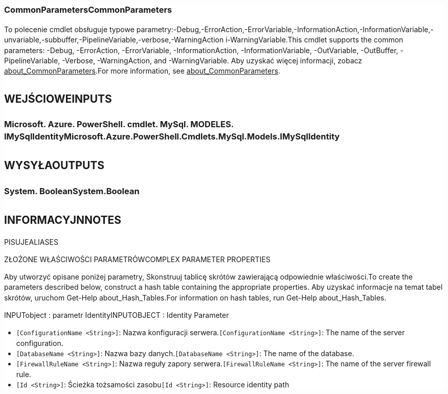 ### <span data-ttu-id="0b3c3-137">CommonParameters</span><span class="sxs-lookup"><span data-stu-id="0b3c3-137">CommonParameters</span></span>
<span data-ttu-id="0b3c3-138">To polecenie cmdlet obsługuje typowe parametry:-Debug,-ErrorAction,-ErrorVariable,-InformationAction,-InformationVariable,-unvariable,-subbuffer,-PipelineVariable,-verbose,-WarningAction i-WarningVariable.</span><span class="sxs-lookup"><span data-stu-id="0b3c3-138">This cmdlet supports the common parameters: -Debug, -ErrorAction, -ErrorVariable, -InformationAction, -InformationVariable, -OutVariable, -OutBuffer, -PipelineVariable, -Verbose, -WarningAction, and -WarningVariable.</span></span> <span data-ttu-id="0b3c3-139">Aby uzyskać więcej informacji, zobacz [about_CommonParameters](http://go.microsoft.com/fwlink/?LinkID=113216).</span><span class="sxs-lookup"><span data-stu-id="0b3c3-139">For more information, see [about_CommonParameters](http://go.microsoft.com/fwlink/?LinkID=113216).</span></span>

## <span data-ttu-id="0b3c3-140">WEJŚCIOWE</span><span class="sxs-lookup"><span data-stu-id="0b3c3-140">INPUTS</span></span>

### <span data-ttu-id="0b3c3-141">Microsoft. Azure. PowerShell. cmdlet. MySql. MODELES. IMySqlIdentity</span><span class="sxs-lookup"><span data-stu-id="0b3c3-141">Microsoft.Azure.PowerShell.Cmdlets.MySql.Models.IMySqlIdentity</span></span>

## <span data-ttu-id="0b3c3-142">WYSYŁA</span><span class="sxs-lookup"><span data-stu-id="0b3c3-142">OUTPUTS</span></span>

### <span data-ttu-id="0b3c3-143">System. Boolean</span><span class="sxs-lookup"><span data-stu-id="0b3c3-143">System.Boolean</span></span>

## <span data-ttu-id="0b3c3-144">INFORMACYJN</span><span class="sxs-lookup"><span data-stu-id="0b3c3-144">NOTES</span></span>

<span data-ttu-id="0b3c3-145">PISUJE</span><span class="sxs-lookup"><span data-stu-id="0b3c3-145">ALIASES</span></span>

<span data-ttu-id="0b3c3-146">ZŁOŻONE WŁAŚCIWOŚCI PARAMETRÓW</span><span class="sxs-lookup"><span data-stu-id="0b3c3-146">COMPLEX PARAMETER PROPERTIES</span></span>

<span data-ttu-id="0b3c3-147">Aby utworzyć opisane poniżej parametry, Skonstruuj tablicę skrótów zawierającą odpowiednie właściwości.</span><span class="sxs-lookup"><span data-stu-id="0b3c3-147">To create the parameters described below, construct a hash table containing the appropriate properties.</span></span> <span data-ttu-id="0b3c3-148">Aby uzyskać informacje na temat tabel skrótów, uruchom Get-Help about_Hash_Tables.</span><span class="sxs-lookup"><span data-stu-id="0b3c3-148">For information on hash tables, run Get-Help about_Hash_Tables.</span></span>


<span data-ttu-id="0b3c3-149">INPUTobject <IMySqlIdentity> : parametr Identity</span><span class="sxs-lookup"><span data-stu-id="0b3c3-149">INPUTOBJECT <IMySqlIdentity>: Identity Parameter</span></span>
  - <span data-ttu-id="0b3c3-150">`[ConfigurationName <String>]`: Nazwa konfiguracji serwera.</span><span class="sxs-lookup"><span data-stu-id="0b3c3-150">`[ConfigurationName <String>]`: The name of the server configuration.</span></span>
  - <span data-ttu-id="0b3c3-151">`[DatabaseName <String>]`: Nazwa bazy danych.</span><span class="sxs-lookup"><span data-stu-id="0b3c3-151">`[DatabaseName <String>]`: The name of the database.</span></span>
  - <span data-ttu-id="0b3c3-152">`[FirewallRuleName <String>]`: Nazwa reguły zapory serwera.</span><span class="sxs-lookup"><span data-stu-id="0b3c3-152">`[FirewallRuleName <String>]`: The name of the server firewall rule.</span></span>
  - <span data-ttu-id="0b3c3-153">`[Id <String>]`: Ścieżka tożsamości zasobu</span><span class="sxs-lookup"><span data-stu-id="0b3c3-153">`[Id <String>]`: Resource identity path</span></span>